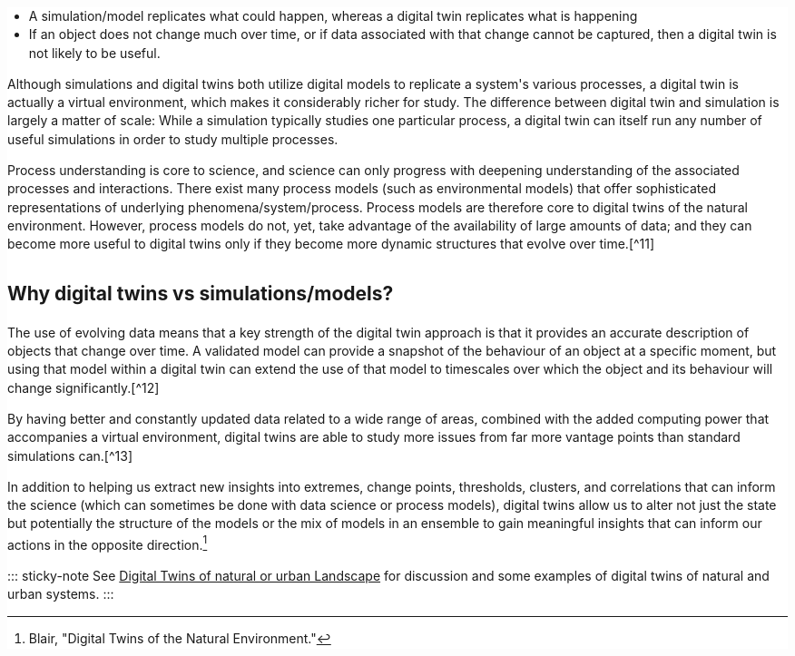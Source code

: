 - A simulation/model replicates what could happen, whereas a digital
  twin replicates what is happening
- If an object does not change much over time, or if data associated
  with that change cannot be captured, then a digital twin is not
  likely to be useful.

Although simulations and digital twins both utilize digital models to
replicate a system's various processes, a digital twin is actually a
virtual environment, which makes it considerably richer for study. The
difference between digital twin and simulation is largely a matter of
scale: While a simulation typically studies one particular process, a
digital twin can itself run any number of useful simulations in order to
study multiple processes.

Process understanding is core to science, and science can only progress
with deepening understanding of the associated processes and
interactions. There exist many process models (such as environmental
models) that offer sophisticated representations of underlying
phenomena/system/process. Process models are therefore core to digital
twins of the natural environment. However, process models do not, yet,
take advantage of the availability of large amounts of data; and they
can become more useful to digital twins only if they become more dynamic
structures that evolve over time.[^11]

## Why digital twins vs simulations/models?

The use of evolving data means that a key strength of the digital twin
approach is that it provides an accurate description of objects that
change over time. A validated model can provide a snapshot of the
behaviour of an object at a specific moment, but using that model within
a digital twin can extend the use of that model to timescales over which
the object and its behaviour will change significantly.[^12]

By having better and constantly updated data related to a wide range of
areas, combined with the added computing power that accompanies a
virtual environment, digital twins are able to study more issues from
far more vantage points than standard simulations can.[^13]

In addition to helping us extract new insights into extremes, change
points, thresholds, clusters, and correlations that can inform the
science (which can sometimes be done with data science or process
models), digital twins allow us to alter not just the state but
potentially the structure of the models or the mix of models in an
ensemble to gain meaningful insights that can inform our actions in the
opposite direction.[^14]

::: sticky-note
See [Digital Twins of natural or urban Landscape](digital-twins/dts-of-natural-and-urban-systems.md)
for discussion and some examples of digital twins of natural and urban systems.
:::

[^1]:
    Michael Grieves and John Vickers, "Digital Twin: Mitigating
    Unpredictable, Undesirable Emergent Behavior in Complex Systems,"
    _Transdisciplinary Perspectives on Complex Systems: New Findings and
    Approaches_, January 2016, 85--113,
    <https://doi.org/10.1007/978-3-319-38756-7_4>.


[^6]: Verdouw et al., "Digital Twins in Smart Farming."
[^9]: Verdouw et al., "Digital Twins in Smart Farming."
[^14]: Blair, "Digital Twins of the Natural Environment."